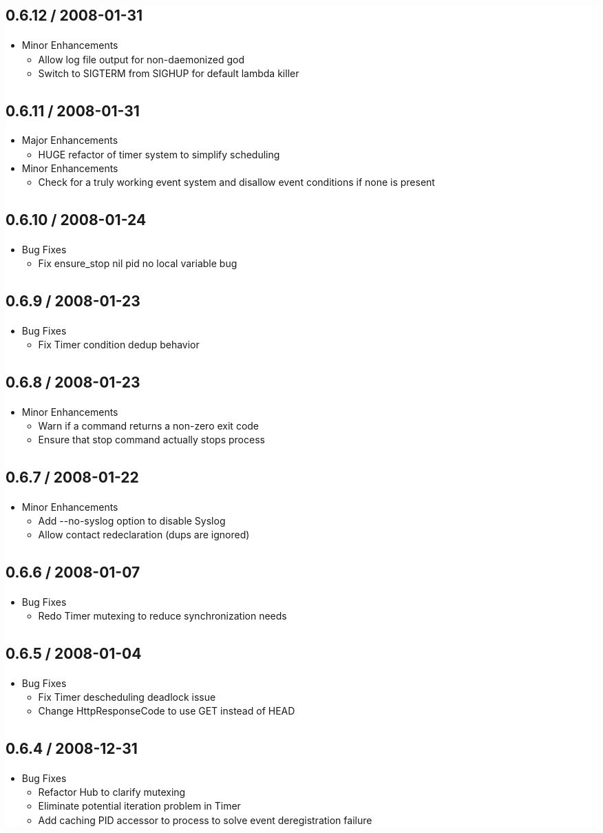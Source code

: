 ## 0.6.12 / 2008-01-31

  * Minor Enhancements
    * Allow log file output for non-daemonized god
    * Switch to SIGTERM from SIGHUP for default lambda killer

## 0.6.11 / 2008-01-31

  * Major Enhancements
    * HUGE refactor of timer system to simplify scheduling
  * Minor Enhancements
    * Check for a truly working event system and disallow event conditions if none is present

## 0.6.10 / 2008-01-24

  * Bug Fixes
    * Fix ensure_stop nil pid no local variable bug

## 0.6.9 / 2008-01-23

  * Bug Fixes
    * Fix Timer condition dedup behavior

## 0.6.8 / 2008-01-23

  * Minor Enhancements
    * Warn if a command returns a non-zero exit code
    * Ensure that stop command actually stops process

## 0.6.7 / 2008-01-22

  * Minor Enhancements
    * Add --no-syslog option to disable Syslog
    * Allow contact redeclaration (dups are ignored)

## 0.6.6 / 2008-01-07

  * Bug Fixes
    * Redo Timer mutexing to reduce synchronization needs

## 0.6.5 / 2008-01-04

  * Bug Fixes
    * Fix Timer descheduling deadlock issue
    * Change HttpResponseCode to use GET instead of HEAD

## 0.6.4 / 2008-12-31

  * Bug Fixes
    * Refactor Hub to clarify mutexing
    * Eliminate potential iteration problem in Timer
    * Add caching PID accessor to process to solve event deregistration failure

